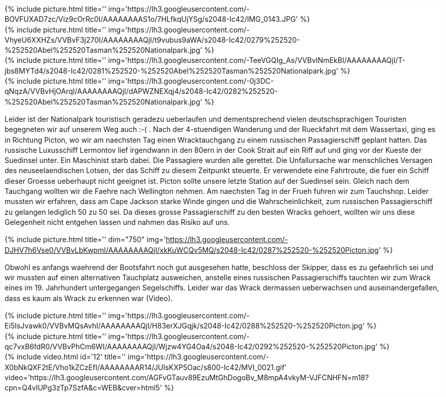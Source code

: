 <div class="row">
  <div class="col-sm-3">
	{% include picture.html title='' img='https://lh3.googleusercontent.com/-BOVFUXAD7zc/Viz9cOrRc0I/AAAAAAAAS1o/7HLfkqUjYSg/s2048-Ic42/IMG_0143.JPG' %}
  </div>
  <div class="col-sm-3">
	{% include picture.html title='' img='https://lh3.googleusercontent.com/-VhyeU6XXHZs/VVBvF3j270I/AAAAAAAAQjI/t9vubus9aWA/s2048-Ic42/0279%252520-%252520Abel%252520Tasman%252520Nationalpark.jpg' %}
  </div>
  <div class="col-sm-3">
	{% include picture.html title='' img='https://lh3.googleusercontent.com/-TeeVGQIg_As/VVBvINmEkBI/AAAAAAAAQjI/T-jbs8MYTd4/s2048-Ic42/0281%252520-%252520Abel%252520Tasman%252520Nationalpark.jpg' %}
  </div>
  <div class="col-sm-3">
	{% include picture.html title='' img='https://lh3.googleusercontent.com/-0j3DC-qNqzA/VVBvHjOArqI/AAAAAAAAQjI/dAPWZNEXqj4/s2048-Ic42/0282%252520-%252520Abel%252520Tasman%252520Nationalpark.jpg' %}
  </div>
</div>

Leider ist der Nationalpark touristisch geradezu ueberlaufen und dementsprechend vielen deutschsprachigen Touristen begegneten wir auf unserem Weg auch :-( . Nach der 4-stuendigen Wanderung und der Rueckfahrt mit dem Wassertaxi, ging es in Richtung Picton, wo wir am naechsten Tag einen Wracktauchgang zu einem russischen Passagierschiff geplant hatten. Das russische Luxusschiff Lermontov lief irgendwann in den 80ern in der Cook Strait auf ein Riff auf und ging vor der Kueste der Suedinsel unter. Ein Maschinist starb dabei. Die Passagiere wurden alle gerettet. Die Unfallursache war menschliches Versagen des neuseelaendischen Lotsen, der das Schiff zu diesem Zeitpunkt steuerte. Er verwendete eine Fahrtroute, die fuer ein Schiff dieser Groesse ueberhaupt nicht geeignet ist. Picton sollte unsere letzte Station auf der Suedinsel sein. Gleich nach dem Tauchgang wollten wir die Faehre nach Wellington nehmen. Am naechsten Tag in der Frueh fuhren wir zum Tauchshop. Leider mussten wir erfahren, dass am Cape Jackson starke Winde gingen und die Wahrscheinlichkeit, zum russischen Passagierschiff zu gelangen lediglich 50 zu 50 sei. Da dieses grosse Passagierschiff zu den besten Wracks gehoert, wollten wir uns diese Gelegenheit nicht entgehen lassen und nahmen das Risiko auf uns.

{% include picture.html title='' dim="750" img='https://lh3.googleusercontent.com/-DJHV7h6Vse0/VVBvLbKwpmI/AAAAAAAAQjI/xkKuWCQv5MQ/s2048-Ic42/0287%252520-%252520Picton.jpg' %}

Obwohl es anfangs waehrend der Bootsfahrt noch gut ausgesehen hatte, beschloss der Skipper, dass es zu gefaehrlich sei und wir mussten auf einen alternativen Tauchplatz ausweichen, anstelle eines russischen Passagierschiffs tauchten wir zum Wrack eines im 19. Jahrhundert untergegangen Segelschiffs. Leider war das Wrack dermassen ueberwachsen und auseinandergefallen, dass es kaum als Wrack zu erkennen war (Video).


<div class="row">
  <div class="col-sm-4">
	{% include picture.html title='' img='https://lh3.googleusercontent.com/-Ei5IsJvawk0/VVBvMQsAvhI/AAAAAAAAQjI/H83erXJGqjk/s2048-Ic42/0288%252520-%252520Picton.jpg' %}
  </div>
  <div class="col-sm-4">
	{% include picture.html title='' img='https://lh3.googleusercontent.com/-qc7vxB6fdR0/VVBvPhCm6WI/AAAAAAAAQjI/Wjzw4YG4Oa4/s2048-Ic42/0292%252520-%252520Picton.jpg' %}
  </div>
  <div class="col-sm-4">
	{% include video.html id='12' title='' img='https://lh3.googleusercontent.com/-X0bNkQXF2tE/Vho1kZCzEfI/AAAAAAAAR14/JUIsKXP5Oac/s800-Ic42/MVI_0021.gif' video='https://lh3.googleusercontent.com/AGFvGTauv89EzuMtGhDogoBv_M8mpA4vkyM-VJFCNHFN=m18?cpn=Q4vlUPg3zTp7SzfA&c=WEB&cver=html5' %}
  </div>
</div>
